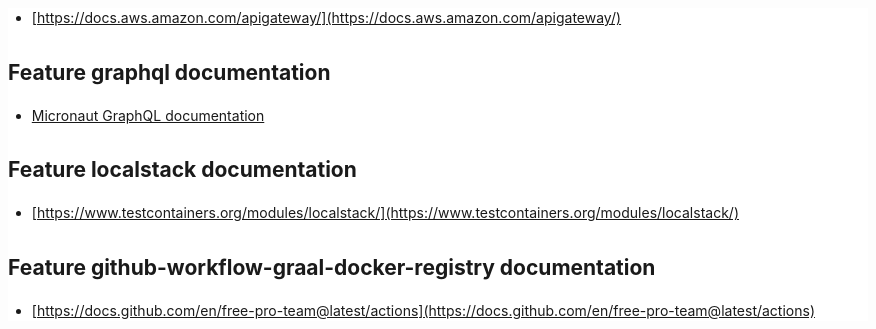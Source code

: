 - [https://docs.aws.amazon.com/apigateway/](https://docs.aws.amazon.com/apigateway/)


## Feature graphql documentation

- [Micronaut GraphQL documentation](https://micronaut-projects.github.io/micronaut-graphql/latest/guide/index.html)


## Feature localstack documentation

- [https://www.testcontainers.org/modules/localstack/](https://www.testcontainers.org/modules/localstack/)


## Feature github-workflow-graal-docker-registry documentation

- [https://docs.github.com/en/free-pro-team@latest/actions](https://docs.github.com/en/free-pro-team@latest/actions)


